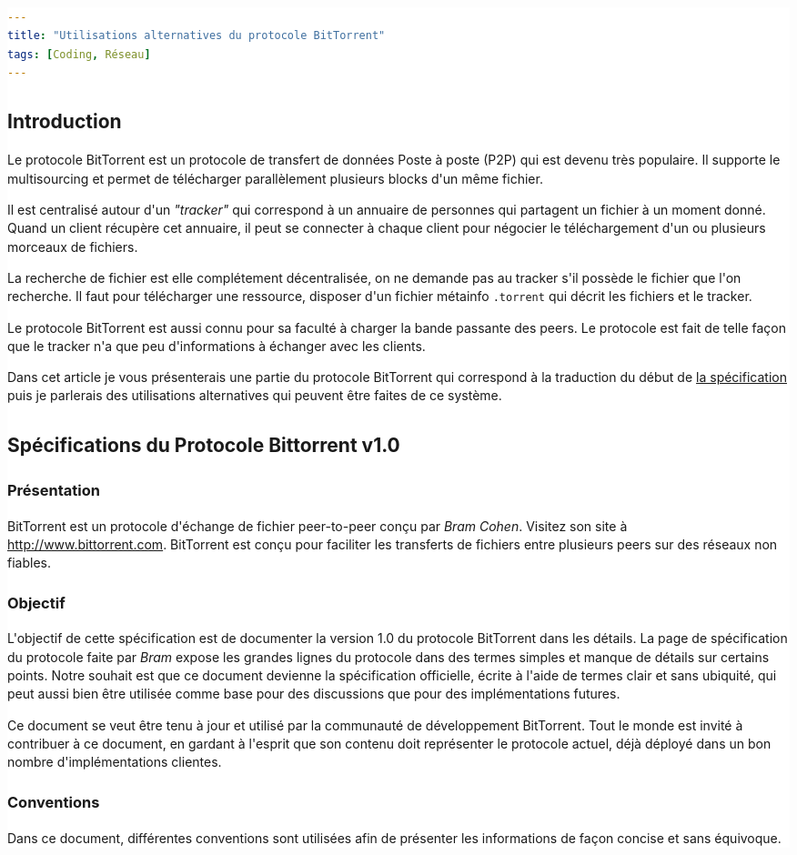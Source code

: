 ```yaml
---
title: "Utilisations alternatives du protocole BitTorrent"
tags: [Coding, Réseau]
---
```


## Introduction

Le protocole BitTorrent est un protocole de transfert de données Poste à poste (P2P) qui est devenu très populaire. Il supporte le multisourcing et permet de télécharger parallèlement plusieurs blocks d'un même fichier.  

Il est centralisé autour d'un *"tracker"* qui correspond à un annuaire de personnes qui partagent un fichier à un moment donné. Quand un client récupère cet annuaire, il peut se connecter à chaque client pour négocier le téléchargement d'un ou plusieurs morceaux de fichiers.  

La recherche de fichier est elle complétement décentralisée, on ne demande pas au tracker s'il possède le fichier que l'on recherche. Il faut pour télécharger une ressource, disposer d'un fichier métainfo `.torrent` qui décrit les fichiers et le tracker.  

Le protocole BitTorrent est aussi connu pour sa faculté à charger la bande passante des peers. Le protocole est fait de telle façon que le tracker n'a que peu d'informations à échanger avec les clients.  

Dans cet article je vous présenterais une partie du protocole BitTorrent qui correspond à la traduction du début de [la spécification](http://wiki.theory.org/BitTorrentSpecification) puis je parlerais des utilisations alternatives qui peuvent être faites de ce système.  

## Spécifications du Protocole Bittorrent v1.0  

### Présentation  

BitTorrent est un protocole d'échange de fichier peer-to-peer conçu par *Bram Cohen*. Visitez son site à <http://www.bittorrent.com>. BitTorrent est conçu pour faciliter les transferts de fichiers entre plusieurs peers sur des réseaux non fiables.  

### Objectif  

L'objectif de cette spécification est de documenter la version 1.0 du protocole BitTorrent dans les détails. La page de spécification du protocole faite par _Bram_ expose les grandes lignes du protocole dans des termes simples et manque de détails sur certains points. Notre souhait est que ce document devienne la spécification officielle, écrite à l'aide de termes clair et sans ubiquité, qui peut aussi bien être utilisée comme base pour des discussions que pour des implémentations futures.  

Ce document se veut être tenu à jour et utilisé par la communauté de développement BitTorrent. Tout le monde est invité à contribuer à ce document, en gardant à l'esprit que son contenu doit représenter le protocole actuel, déjà déployé dans un bon nombre d'implémentations clientes.  

### Conventions  

Dans ce document, différentes conventions sont utilisées afin de présenter les informations de façon concise et sans équivoque.  
